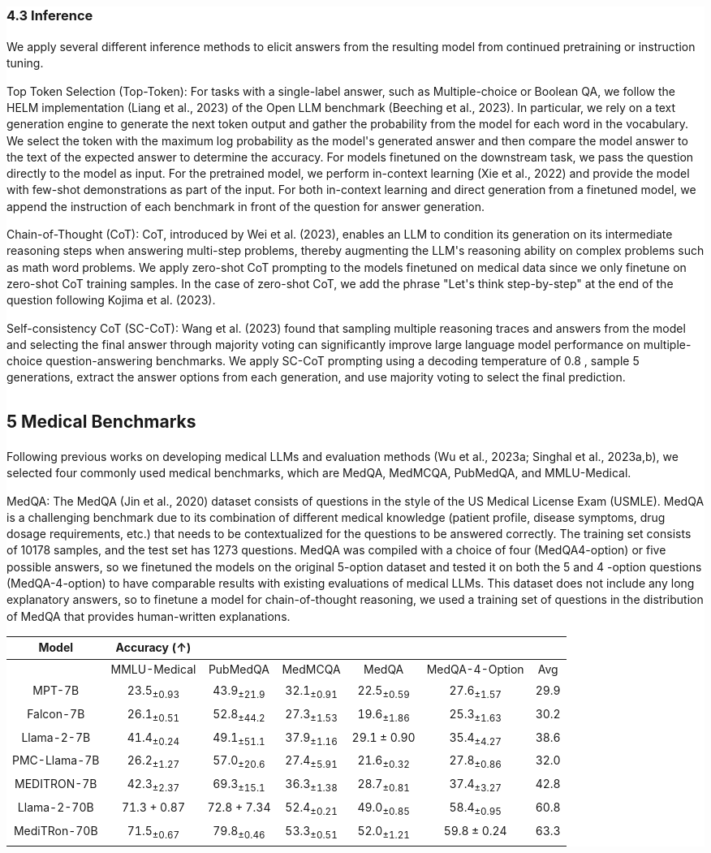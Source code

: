 ### 4.3 Inference

We apply several different inference methods to elicit answers from the resulting model from continued pretraining or instruction tuning.

Top Token Selection (Top-Token): For tasks with a single-label answer, such as Multiple-choice or Boolean QA, we follow the HELM implementation (Liang et al., 2023) of the Open LLM benchmark (Beeching et al., 2023). In particular, we rely on a text generation engine to generate the next token output and gather the probability from the model for each word in the vocabulary. We select the token with the maximum log probability as the model's generated answer and then compare the model answer to the text of the expected answer to determine the accuracy. For models finetuned on the downstream task, we pass the question directly to the model as input. For the pretrained model, we perform in-context learning (Xie et al., 2022) and provide the model with few-shot demonstrations as part of the input. For both in-context learning and direct generation from a finetuned model, we append the instruction of each benchmark in front of the question for answer generation.

Chain-of-Thought (CoT): CoT, introduced by Wei et al. (2023), enables an LLM to condition its generation on its intermediate reasoning steps when answering multi-step problems, thereby augmenting the LLM's reasoning ability on complex problems such as math word problems. We apply zero-shot CoT prompting to the models finetuned on medical data since we only finetune on zero-shot CoT training samples. In the case of zero-shot CoT, we add the phrase "Let's think step-by-step" at the end of the question following Kojima et al. (2023).

Self-consistency CoT (SC-CoT): Wang et al. (2023) found that sampling multiple reasoning traces and answers from the model and selecting the final answer through majority voting can significantly improve large language model performance on multiple-choice question-answering benchmarks. We apply SC-CoT prompting using a decoding temperature of 0.8 , sample 5 generations, extract the answer options from each generation, and use majority voting to select the final prediction.

## 5 Medical Benchmarks

Following previous works on developing medical LLMs and evaluation methods (Wu et al., 2023a; Singhal et al., 2023a,b), we selected four commonly used medical benchmarks, which are MedQA, MedMCQA, PubMedQA, and MMLU-Medical.

MedQA: The MedQA (Jin et al., 2020) dataset consists of questions in the style of the US Medical License Exam (USMLE). MedQA is a challenging benchmark due to its combination of different medical knowledge (patient profile, disease symptoms, drug dosage requirements, etc.) that needs to be contextualized for the questions to be answered correctly. The training set consists of 10178 samples, and the test set has 1273 questions. MedQA was compiled with a choice of four (MedQA4-option) or five possible answers, so we finetuned the models on the original 5-option dataset and tested it on both the 5 and 4 -option questions (MedQA-4-option) to have comparable results with existing evaluations of medical LLMs. This dataset does not include any long explanatory answers, so to finetune a model for chain-of-thought reasoning, we used a training set of questions in the distribution of MedQA that provides human-written explanations.

| Model | Accuracy $(\uparrow)$ |  |  |  |  |  |
| :---: | :---: | :---: | :---: | :---: | :---: | :---: |
|  | MMLU-Medical | PubMedQA | MedMCQA | MedQA | MedQA-4-Option | Avg |
| MPT-7B | $23.5_{ \pm 0.93}$ | $43.9_{ \pm 21.9}$ | $32.1_{ \pm 0.91}$ | $22.5_{ \pm 0.59}$ | $27.6_{ \pm 1.57}$ | 29.9 |
| Falcon-7B | $26.1_{ \pm 0.51}$ | $52.8_{ \pm 44.2}$ | $27.3_{ \pm 1.53}$ | $19.6_{ \pm 1.86}$ | $25.3_{ \pm 1.63}$ | 30.2 |
| Llama-2-7B | $41.4_{ \pm 0.24}$ | $49.1_{ \pm 51.1}$ | $37.9_{ \pm 1.16}$ | $29.1 \pm 0.90$ | $35.4_{ \pm 4.27}$ | 38.6 |
| PMC-Llama-7B | $26.2_{ \pm 1.27}$ | $57.0_{ \pm 20.6}$ | $27.4_{ \pm 5.91}$ | $21.6_{ \pm 0.32}$ | $27.8_{ \pm 0.86}$ | 32.0 |
| MEDITRON-7B | $42.3_{ \pm 2.37}$ | $69.3_{ \pm 15.1}$ | $36.3_{ \pm 1.38}$ | $28.7_{ \pm 0.81}$ | $37.4_{ \pm 3.27}$ | 42.8 |
| Llama-2-70B | $71.3+0.87$ | $72.8+7.34$ | $52.4_{ \pm 0.21}$ | $49.0_{ \pm 0.85}$ | $58.4_{ \pm 0.95}$ | 60.8 |
| MediTRon-70B | $71.5_{ \pm 0.67}$ | $79.8_{ \pm 0.46}$ | $53.3_{ \pm 0.51}$ | $52.0_{ \pm 1.21}$ | $59.8 \pm 0.24$ | 63.3 |
